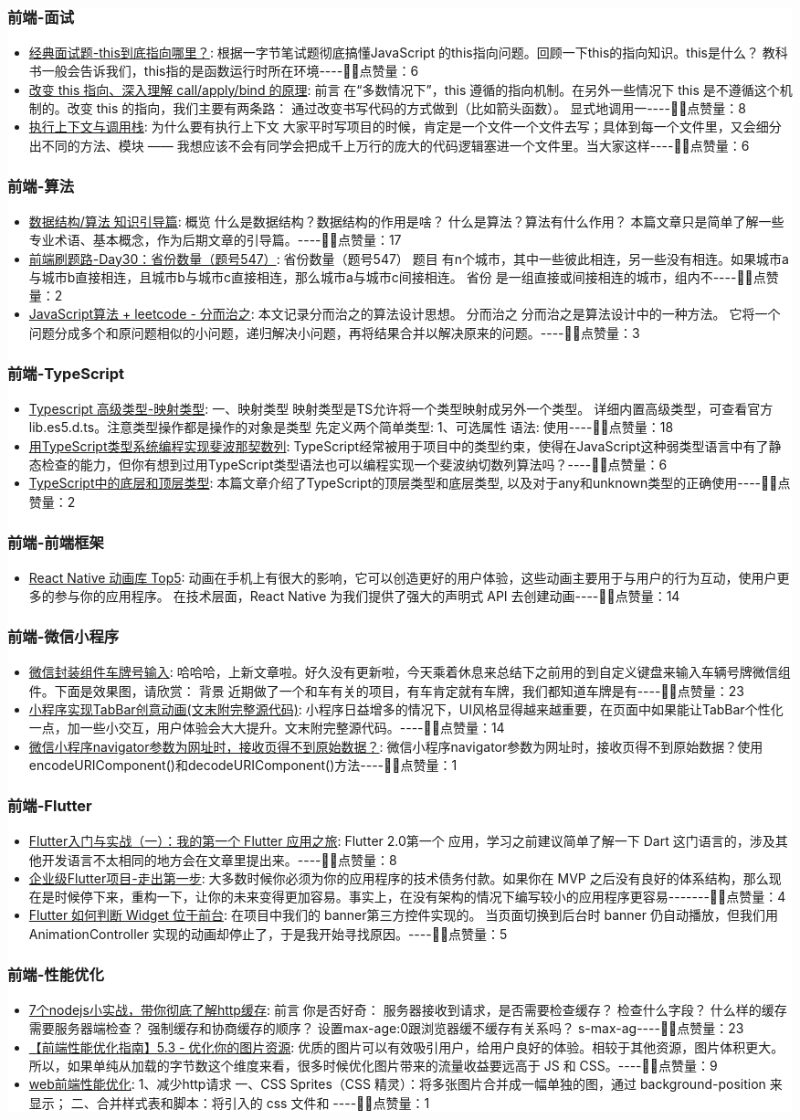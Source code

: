 ### 前端-面试 
- [经典面试题-this到底指向哪里？](https://juejin.cn/post/6963145894183043079): 根据一字节笔试题彻底搞懂JavaScript 的this指向问题。回顾一下this的指向知识。this是什么？ 教科书一般会告诉我们，this指的是函数运行时所在环境----👍🏻点赞量：6 
- [改变 this 指向、深入理解 call/apply/bind 的原理](https://juejin.cn/post/6962037968013885448): 前言 在“多数情况下”，this 遵循的指向机制。在另外一些情况下 this 是不遵循这个机制的。改变 this 的指向，我们主要有两条路： 通过改变书写代码的方式做到（比如箭头函数）。 显式地调用一----👍🏻点赞量：8 
- [执行上下文与调用栈](https://juejin.cn/post/6963087528970682404): 为什么要有执行上下文 大家平时写项目的时候，肯定是一个文件一个文件去写；具体到每一个文件里，又会细分出不同的方法、模块 —— 我想应该不会有同学会把成千上万行的庞大的代码逻辑塞进一个文件里。当大家这样----👍🏻点赞量：6 

### 前端-算法 
- [数据结构/算法 知识引导篇](https://juejin.cn/post/6962340540822061070): 概览 什么是数据结构？数据结构的作用是啥？ 什么是算法？算法有什么作用？ 本篇文章只是简单了解一些专业术语、基本概念，作为后期文章的引导篇。----👍🏻点赞量：17 
- [前端刷题路-Day30：省份数量（题号547）](https://juejin.cn/post/6963054953812197384): 省份数量（题号547） 题目 有n个城市，其中一些彼此相连，另一些没有相连。如果城市a与城市b直接相连，且城市b与城市c直接相连，那么城市a与城市c间接相连。 省份 是一组直接或间接相连的城市，组内不----👍🏻点赞量：2 
- [JavaScript算法 + leetcode - 分而治之](https://juejin.cn/post/6962531609094389768): 本文记录分而治之的算法设计思想。 分而治之 分而治之是算法设计中的一种方法。 它将一个问题分成多个和原问题相似的小问题，递归解决小问题，再将结果合并以解决原来的问题。----👍🏻点赞量：3 

### 前端-TypeScript 
- [Typescript 高级类型-映射类型](https://juejin.cn/post/6962441571018997791): 一、映射类型 映射类型是TS允许将一个类型映射成另外一个类型。 详细内置高级类型，可查看官方lib.es5.d.ts。注意类型操作都是操作的对象是类型 先定义两个简单类型: 1、可选属性 语法: 使用----👍🏻点赞量：18 
- [用TypeScript类型系统编程实现斐波那契数列](https://juejin.cn/post/6962554488032854029): TypeScript经常被用于项目中的类型约束，使得在JavaScript这种弱类型语言中有了静态检查的能力，但你有想到过用TypeScript类型语法也可以编程实现一个斐波纳切数列算法吗？----👍🏻点赞量：6 
- [TypeScript中的底层和顶层类型](https://juejin.cn/post/6962122843329052686): 本篇文章介绍了TypeScript的顶层类型和底层类型, 以及对于any和unknown类型的正确使用----👍🏻点赞量：2 

### 前端-前端框架 
- [React Native 动画库 Top5](https://juejin.cn/post/6962048905064218660): 动画在手机上有很大的影响，它可以创造更好的用户体验，这些动画主要用于与用户的行为互动，使用户更多的参与你的应用程序。 在技术层面，React Native 为我们提供了强大的声明式 API 去创建动画----👍🏻点赞量：14 

### 前端-微信小程序 
- [微信封装组件车牌号输入](https://juejin.cn/post/6962494310327517220): 哈哈哈，上新文章啦。好久没有更新啦，今天乘着休息来总结下之前用的到自定义键盘来输入车辆号牌微信组件。下面是效果图，请欣赏： 背景 近期做了一个和车有关的项目，有车肯定就有车牌，我们都知道车牌是有----👍🏻点赞量：23 
- [小程序实现TabBar创意动画(文末附完整源代码)](https://juejin.cn/post/6963194943506645005): 小程序日益增多的情况下，UI风格显得越来越重要，在页面中如果能让TabBar个性化一点，加一些小交互，用户体验会大大提升。文末附完整源代码。----👍🏻点赞量：14 
- [微信小程序navigator参数为网址时，接收页得不到原始数据？](https://juejin.cn/post/6962035156332838926): 微信小程序navigator参数为网址时，接收页得不到原始数据？使用encodeURIComponent()和decodeURIComponent()方法----👍🏻点赞量：1 

### 前端-Flutter 
- [Flutter入门与实战（一）：我的第一个 Flutter 应用之旅](https://juejin.cn/post/6962386416835756068): Flutter 2.0第一个 应用，学习之前建议简单了解一下 Dart 这门语言的，涉及其他开发语言不太相同的地方会在文章里提出来。----👍🏻点赞量：8 
- [企业级Flutter项目-走出第一步](https://juejin.cn/post/6961980951924572196): 大多数时候你必须为你的应用程序的技术债务付款。如果你在 MVP 之后没有良好的体系结构，那么现在是时候停下来，重构一下，让你的未来变得更加容易。事实上，在没有架构的情况下编写较小的应用程序更容易-------👍🏻点赞量：4 
- [Flutter 如何判断 Widget 位于前台](https://juejin.cn/post/6961966683573452808): 在项目中我们的 banner第三方控件实现的。 当页面切换到后台时 banner 仍自动播放，但我们用 AnimationController 实现的动画却停止了，于是我开始寻找原因。----👍🏻点赞量：5 

### 前端-性能优化 
- [7个nodejs小实战，带你彻底了解http缓存](https://juejin.cn/post/6963250336920240158): 前言 你是否好奇： 服务器接收到请求，是否需要检查缓存？ 检查什么字段？ 什么样的缓存需要服务器端检查？ 强制缓存和协商缓存的顺序？ 设置max-age:0跟浏览器缓不缓存有关系吗？ s-max-ag----👍🏻点赞量：23 
- [【前端性能优化指南】5.3 - 优化你的图片资源](https://juejin.cn/post/6962800616259190792): 优质的图片可以有效吸引用户，给用户良好的体验。相较于其他资源，图片体积更大。所以，如果单纯从加载的字节数这个维度来看，很多时候优化图片带来的流量收益要远高于 JS 和 CSS。----👍🏻点赞量：9 
- [web前端性能优化](https://juejin.cn/post/6963467494707167239): 1、减少http请求 一、CSS Sprites（CSS 精灵）：将多张图片合并成一幅单独的图，通过 background-position 来显示； 二、合并样式表和脚本：将引入的 css 文件和 ----👍🏻点赞量：1 
